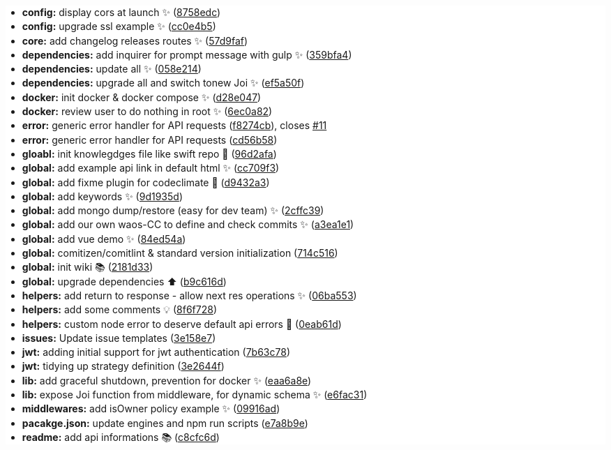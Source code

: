 - **config:** display cors at launch ✨ ([8758edc](https://github.com/weareopensource/Node/commit/8758edce3bd02d28506f65446d856db4843623c2))
- **config:** upgrade ssl example ✨ ([cc0e4b5](https://github.com/weareopensource/Node/commit/cc0e4b5af0d5f0a80eb0d62b169eaaf10772c20d))
- **core:** add changelog releases routes ✨ ([57d9faf](https://github.com/weareopensource/Node/commit/57d9fafda88ba75ee6d6d17fc515706cb5de477a))
- **dependencies:** add inquirer for prompt message with gulp :sparkles: ([359bfa4](https://github.com/weareopensource/Node/commit/359bfa421fc9fa3036eb584b60b66e32cd3c9cf7))
- **dependencies:** update all ✨ ([058e214](https://github.com/weareopensource/Node/commit/058e214a52a44266165effb0f23c6aa4add479f6))
- **dependencies:** upgrade all and switch tonew Joi ✨ ([ef5a50f](https://github.com/weareopensource/Node/commit/ef5a50fbfb54f3125df945bb603aca33743a241b))
- **docker:** init docker & docker compose ✨ ([d28e047](https://github.com/weareopensource/Node/commit/d28e0471a5c0dc0462e1aedc0640c166374aa9ee))
- **docker:** review user to do nothing in root ✨ ([6ec0a82](https://github.com/weareopensource/Node/commit/6ec0a82a92e36a86d99e8442a2a7247ec60daef0))
- **error:** generic error handler for API requests ([f8274cb](https://github.com/weareopensource/Node/commit/f8274cb0beb9ee941bb14be563cf8e619a183d2f)), closes [#11](https://github.com/weareopensource/Node/issues/11)
- **error:** generic error handler for API requests ([cd56b58](https://github.com/weareopensource/Node/commit/cd56b58df248b98cd07ff1cb917e8b7fbed740ed))
- **gloabl:** init knowlegdges file like swift repo :tada: ([96d2afa](https://github.com/weareopensource/Node/commit/96d2aface20a8d59d6e6b552c1dfec7242e7e6db))
- **global:** add example api link in default html :sparkles: ([cc709f3](https://github.com/weareopensource/Node/commit/cc709f341c8b7ec3b65b1ef10f29eaa294d7cc81))
- **global:** add fixme plugin for codeclimate :tada: ([d9432a3](https://github.com/weareopensource/Node/commit/d9432a3ff41ba7dd170bfb19d691ae8ce0cdb612))
- **global:** add keywords :sparkles: ([9d1935d](https://github.com/weareopensource/Node/commit/9d1935d4d83978cd0dbf5904635f27d37d4534f9))
- **global:** add mongo dump/restore (easy for dev team) ✨ ([2cffc39](https://github.com/weareopensource/Node/commit/2cffc39252ac8a185cca7b986f01976ee02972aa))
- **global:** add our own waos-CC to define and check commits ✨ ([a3ea1e1](https://github.com/weareopensource/Node/commit/a3ea1e12801800f03bb096ab7fec7f5a937be6df))
- **global:** add vue demo ✨ ([84ed54a](https://github.com/weareopensource/Node/commit/84ed54ab82f4341ad030a9a2cffc9b615aeda89f))
- **global:** comitizen/comitlint & standard version initialization ([714c516](https://github.com/weareopensource/Node/commit/714c516563488a47275ff1ae42d8942093161f0f))
- **global:** init wiki :books: ([2181d33](https://github.com/weareopensource/Node/commit/2181d33369d3ec99a53de709786b2a09a2cf09a5))
- **global:** upgrade dependencies :arrow_up: ([b9c616d](https://github.com/weareopensource/Node/commit/b9c616d89d6a23249014998e6c5535f45efee0ef))
- **helpers:** add return to response - allow next res operations ✨ ([06ba553](https://github.com/weareopensource/Node/commit/06ba553b34c2b43f9872310f1aec9f94c2395d7e))
- **helpers:** add some comments :bulb: ([8f6f728](https://github.com/weareopensource/Node/commit/8f6f7288d92f089a7b5746cca25aa29cb9ab6b97))
- **helpers:** custom node error to deserve default api errors :tada: ([0eab61d](https://github.com/weareopensource/Node/commit/0eab61d412ffc3df01402d419c955dfa8fff9b2e))
- **issues:** Update issue templates ([3e158e7](https://github.com/weareopensource/Node/commit/3e158e7c257fda9a28e60ea29a44355648608154))
- **jwt:** adding initial support for jwt authentication ([7b63c78](https://github.com/weareopensource/Node/commit/7b63c788f40f039bf81281a9b0bacc66d582ade1))
- **jwt:** tidying up strategy definition ([3e2644f](https://github.com/weareopensource/Node/commit/3e2644f2ae4d0b3d4645c4778152cead17cd027b))
- **lib:** add graceful shutdown, prevention for docker ✨ ([eaa6a8e](https://github.com/weareopensource/Node/commit/eaa6a8eb5d339e89a08734b2b2ff0d10fd660489))
- **lib:** expose Joi function from middleware, for dynamic schema ✨ ([e6fac31](https://github.com/weareopensource/Node/commit/e6fac31834b0c87bea5e7d6129973b7a647ca17d))
- **middlewares:** add isOwner policy example ✨ ([09916ad](https://github.com/weareopensource/Node/commit/09916ad0c28427cf82bfe23319e9d1d88e87c016))
- **pacakge.json:** update engines and npm run scripts ([e7a8b9e](https://github.com/weareopensource/Node/commit/e7a8b9e01f576e5b1f8274beb30d97939f121ebf))
- **readme:** add api informations :books: ([c8cfc6d](https://github.com/weareopensource/Node/commit/c8cfc6d74a632fec51dd67dc1a62ab52f69cafd8))